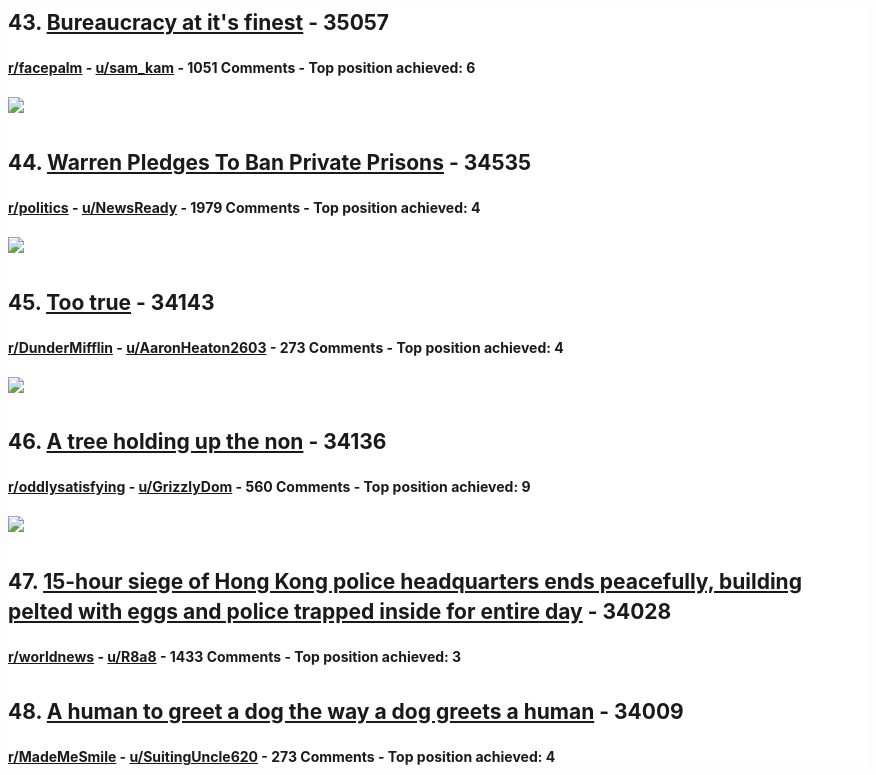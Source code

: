 ## 43. [Bureaucracy at it's finest](http://reddit.com/r/facepalm/comments/c3a5in/bureaucracy_at_its_finest/) - 35057
#### [r/facepalm](http://reddit.com/r/facepalm) - [u/sam_kam](http://reddit.com/u/sam_kam) - 1051 Comments - Top position achieved: 6

<a href="https://i.redd.it/dqn5uf7shp531.jpg"><img src="https://b.thumbs.redditmedia.com/fgEtecgAui-RAh56l_NSvBKk3UHp52iosoWNsfd7Pcc.jpg"></img></a>

## 44. [Warren Pledges To Ban Private Prisons](http://reddit.com/r/politics/comments/c3ac5t/warren_pledges_to_ban_private_prisons/) - 34535
#### [r/politics](http://reddit.com/r/politics) - [u/NewsReady](http://reddit.com/u/NewsReady) - 1979 Comments - Top position achieved: 4

<a href="https://thehill.com/homenews/campaign/449679-warren-pledges-to-ban-private-prisons"><img src="https://b.thumbs.redditmedia.com/aVDL0SZXt41oz7vEReopRcXFoQdJNyQgxkJOIVYOenU.jpg"></img></a>

## 45. [Too true](http://reddit.com/r/DunderMifflin/comments/c3a34h/too_true/) - 34143
#### [r/DunderMifflin](http://reddit.com/r/DunderMifflin) - [u/AaronHeaton2603](http://reddit.com/u/AaronHeaton2603) - 273 Comments - Top position achieved: 4

<a href="https://i.redd.it/7pn8vusigp531.jpg"><img src="https://b.thumbs.redditmedia.com/YiqzBYDLP3ZovNNOdMNOD07wb87Wt3gteDk-AU_9ADU.jpg"></img></a>

## 46. [A tree holding up the non](http://reddit.com/r/oddlysatisfying/comments/c3g7lz/a_tree_holding_up_the_non/) - 34136
#### [r/oddlysatisfying](http://reddit.com/r/oddlysatisfying) - [u/GrizzlyDom](http://reddit.com/u/GrizzlyDom) - 560 Comments - Top position achieved: 9

<a href="https://i.redd.it/b3jd4k82vr531.jpg"><img src="https://a.thumbs.redditmedia.com/HeiMtw6T0YujqnWkdb6BgsM3pBgrW3bNq6Kq8LGq5-4.jpg"></img></a>

## 47. [15-hour siege of Hong Kong police headquarters ends peacefully, building pelted with eggs and police trapped inside for entire day](http://reddit.com/r/worldnews/comments/c3geq2/15hour_siege_of_hong_kong_police_headquarters/) - 34028
#### [r/worldnews](http://reddit.com/r/worldnews) - [u/R8a8](http://reddit.com/u/R8a8) - 1433 Comments - Top position achieved: 3

## 48. [A human to greet a dog the way a dog greets a human](http://reddit.com/r/MadeMeSmile/comments/c3g294/a_human_to_greet_a_dog_the_way_a_dog_greets_a/) - 34009
#### [r/MadeMeSmile](http://reddit.com/r/MadeMeSmile) - [u/SuitingUncle620](http://reddit.com/u/SuitingUncle620) - 273 Comments - Top position achieved: 4

